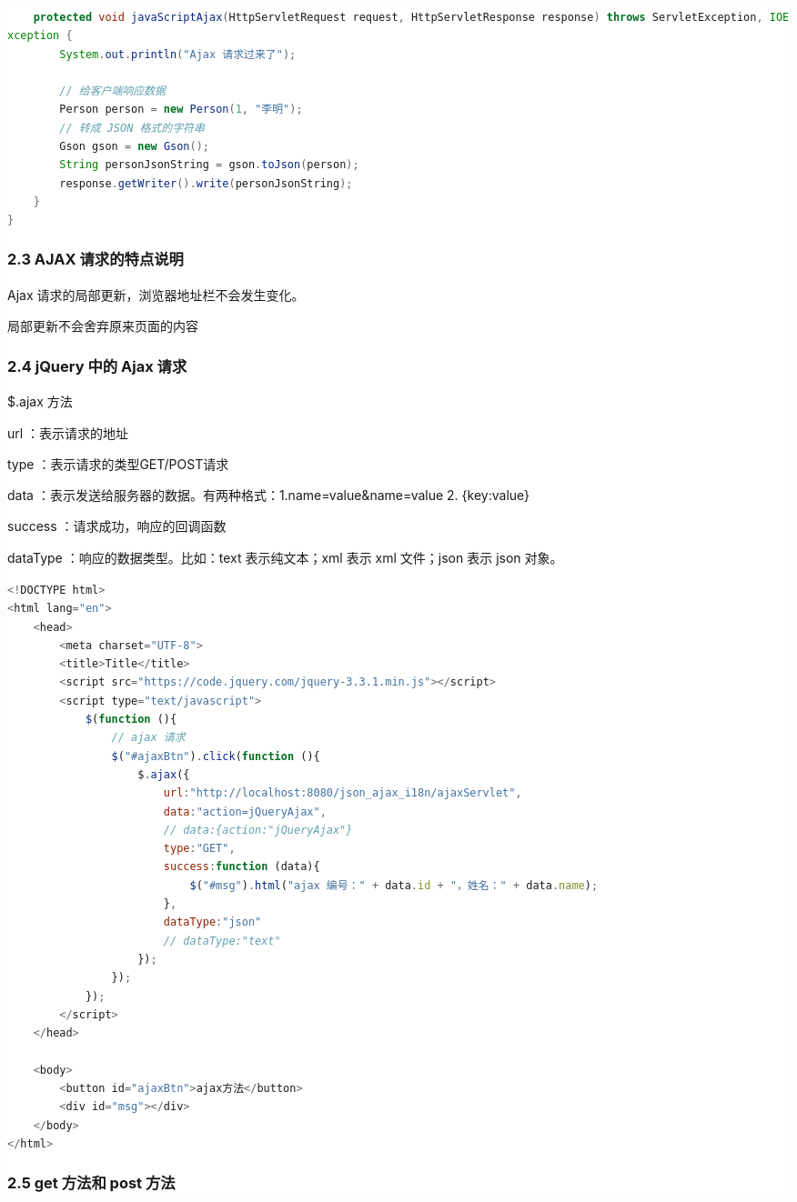 ```java
    protected void javaScriptAjax(HttpServletRequest request, HttpServletResponse response) throws ServletException, IOException {
        System.out.println("Ajax 请求过来了");

        // 给客户端响应数据
        Person person = new Person(1, "李明");
        // 转成 JSON 格式的字符串
        Gson gson = new Gson();
        String personJsonString = gson.toJson(person);
        response.getWriter().write(personJsonString);
    }
}
```
### 2.3 AJAX 请求的特点说明
Ajax 请求的局部更新，浏览器地址栏不会发生变化。

局部更新不会舍弃原来页面的内容

### 2.4 jQuery 中的 Ajax 请求
$.ajax 方法

url ：表示请求的地址

type ：表示请求的类型GET/POST请求

data ：表示发送给服务器的数据。有两种格式：1.name=value&name=value 2. {key:value}

success ：请求成功，响应的回调函数

dataType ：响应的数据类型。比如：text 表示纯文本；xml 表示 xml 文件；json 表示 json 对象。
```javascript
<!DOCTYPE html>
<html lang="en">
    <head>
        <meta charset="UTF-8">
        <title>Title</title>
        <script src="https://code.jquery.com/jquery-3.3.1.min.js"></script>
        <script type="text/javascript">
            $(function (){
                // ajax 请求
                $("#ajaxBtn").click(function (){
                    $.ajax({
                        url:"http://localhost:8080/json_ajax_i18n/ajaxServlet",
                        data:"action=jQueryAjax",
                        // data:{action:"jQueryAjax"}
                        type:"GET",
                        success:function (data){
                            $("#msg").html("ajax 编号：" + data.id + "，姓名：" + data.name);
                        },
                        dataType:"json"
                        // dataType:"text"
                    });
                });           
            });
        </script>
    </head>

    <body>
        <button id="ajaxBtn">ajax方法</button>
        <div id="msg"></div>
    </body>
</html>
```
### 2.5 get 方法和 post 方法